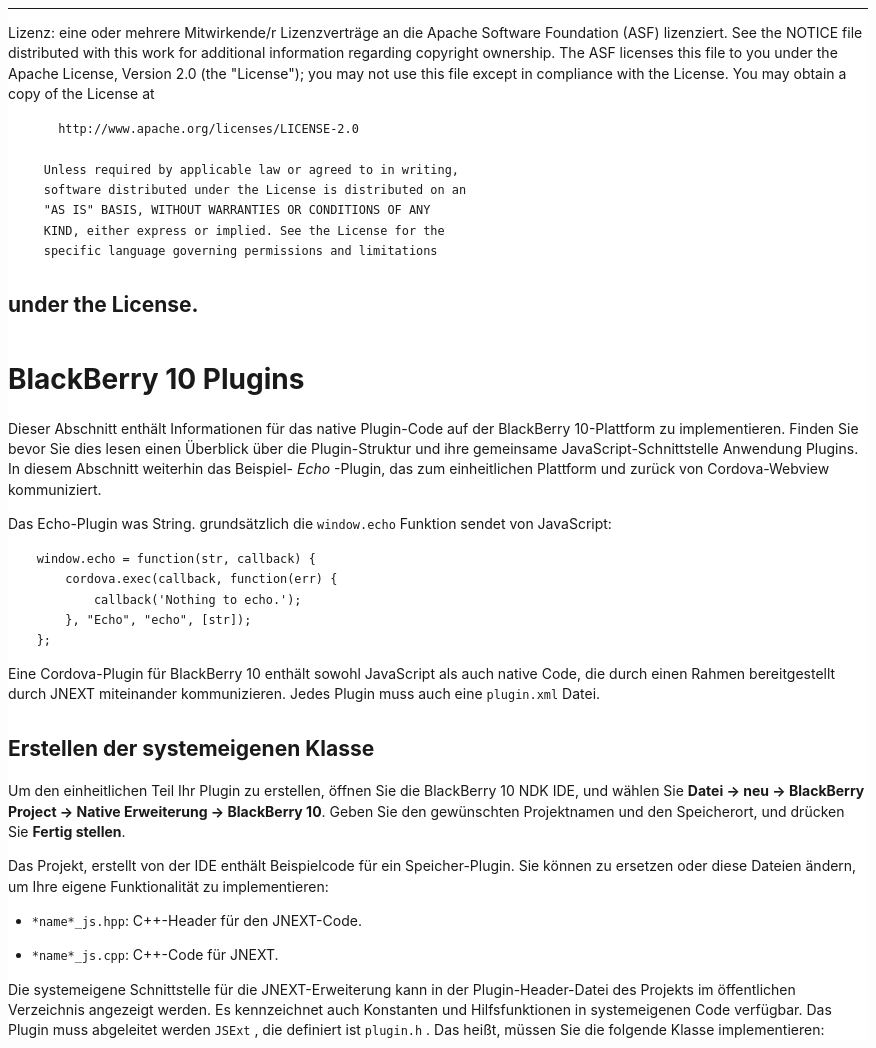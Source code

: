 * * *

Lizenz: eine oder mehrere Mitwirkende/r Lizenzverträge an die Apache Software Foundation (ASF) lizenziert. See the NOTICE file distributed with this work for additional information regarding copyright ownership. The ASF licenses this file to you under the Apache License, Version 2.0 (the "License"); you may not use this file except in compliance with the License. You may obtain a copy of the License at

           http://www.apache.org/licenses/LICENSE-2.0
    
         Unless required by applicable law or agreed to in writing,
         software distributed under the License is distributed on an
         "AS IS" BASIS, WITHOUT WARRANTIES OR CONDITIONS OF ANY
         KIND, either express or implied. See the License for the
         specific language governing permissions and limitations
    

## under the License.

# BlackBerry 10 Plugins

Dieser Abschnitt enthält Informationen für das native Plugin-Code auf der BlackBerry 10-Plattform zu implementieren. Finden Sie bevor Sie dies lesen einen Überblick über die Plugin-Struktur und ihre gemeinsame JavaScript-Schnittstelle Anwendung Plugins. In diesem Abschnitt weiterhin das Beispiel- *Echo* -Plugin, das zum einheitlichen Plattform und zurück von Cordova-Webview kommuniziert.

Das Echo-Plugin was String. grundsätzlich die `window.echo` Funktion sendet von JavaScript:

        window.echo = function(str, callback) {
            cordova.exec(callback, function(err) {
                callback('Nothing to echo.');
            }, "Echo", "echo", [str]);
        };
    

Eine Cordova-Plugin für BlackBerry 10 enthält sowohl JavaScript als auch native Code, die durch einen Rahmen bereitgestellt durch JNEXT miteinander kommunizieren. Jedes Plugin muss auch eine `plugin.xml` Datei.

## Erstellen der systemeigenen Klasse

Um den einheitlichen Teil Ihr Plugin zu erstellen, öffnen Sie die BlackBerry 10 NDK IDE, und wählen Sie **Datei → neu → BlackBerry Project → Native Erweiterung → BlackBerry 10**. Geben Sie den gewünschten Projektnamen und den Speicherort, und drücken Sie **Fertig stellen**.

Das Projekt, erstellt von der IDE enthält Beispielcode für ein Speicher-Plugin. Sie können zu ersetzen oder diese Dateien ändern, um Ihre eigene Funktionalität zu implementieren:

*   `*name*_js.hpp`: C++-Header für den JNEXT-Code.

*   `*name*_js.cpp`: C++-Code für JNEXT.

Die systemeigene Schnittstelle für die JNEXT-Erweiterung kann in der Plugin-Header-Datei des Projekts im öffentlichen Verzeichnis angezeigt werden. Es kennzeichnet auch Konstanten und Hilfsfunktionen in systemeigenen Code verfügbar. Das Plugin muss abgeleitet werden `JSExt` , die definiert ist `plugin.h` . Das heißt, müssen Sie die folgende Klasse implementieren:
